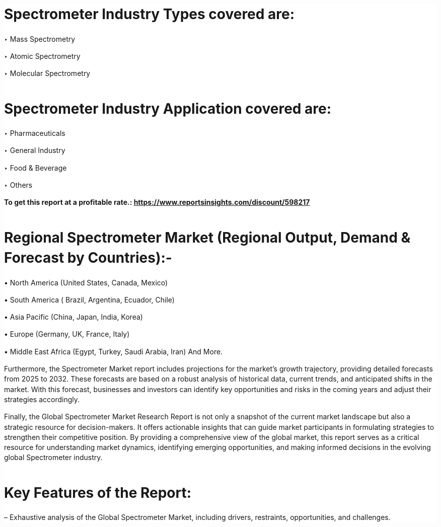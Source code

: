
# <strong>Spectrometer Industry Types covered are:</strong>

‣ Mass Spectrometry

‣ Atomic Spectrometry

‣ Molecular Spectrometry

# <strong>Spectrometer Industry Application covered are:</strong>

‣ Pharmaceuticals

‣ General Industry

‣ Food & Beverage

‣ Others

<strong>To get this report at a profitable rate.: <a href=https://www.reportsinsights.com/discount/598217>https://www.reportsinsights.com/discount/598217</a></strong>

# <strong>Regional Spectrometer Market (Regional Output, Demand &amp; Forecast by Countries):-</strong>

• North America (United States, Canada, Mexico)

• South America ( Brazil, Argentina, Ecuador, Chile)

• Asia Pacific (China, Japan, India, Korea)

• Europe (Germany, UK, France, Italy)

• Middle East Africa (Egypt, Turkey, Saudi Arabia, Iran) And More.

Furthermore, the Spectrometer Market report includes projections for the market’s growth trajectory, providing detailed forecasts from 2025 to 2032. These forecasts are based on a robust analysis of historical data, current trends, and anticipated shifts in the market. With this forecast, businesses and investors can identify key opportunities and risks in the coming years and adjust their strategies accordingly.

Finally, the Global Spectrometer Market Research Report is not only a snapshot of the current market landscape but also a strategic resource for decision-makers. It offers actionable insights that can guide market participants in formulating strategies to strengthen their competitive position. By providing a comprehensive view of the global market, this report serves as a critical resource for understanding market dynamics, identifying emerging opportunities, and making informed decisions in the evolving global Spectrometer industry.

# <strong>Key Features of the Report:</strong>

– Exhaustive analysis of the Global Spectrometer Market, including drivers, restraints, opportunities, and challenges.
